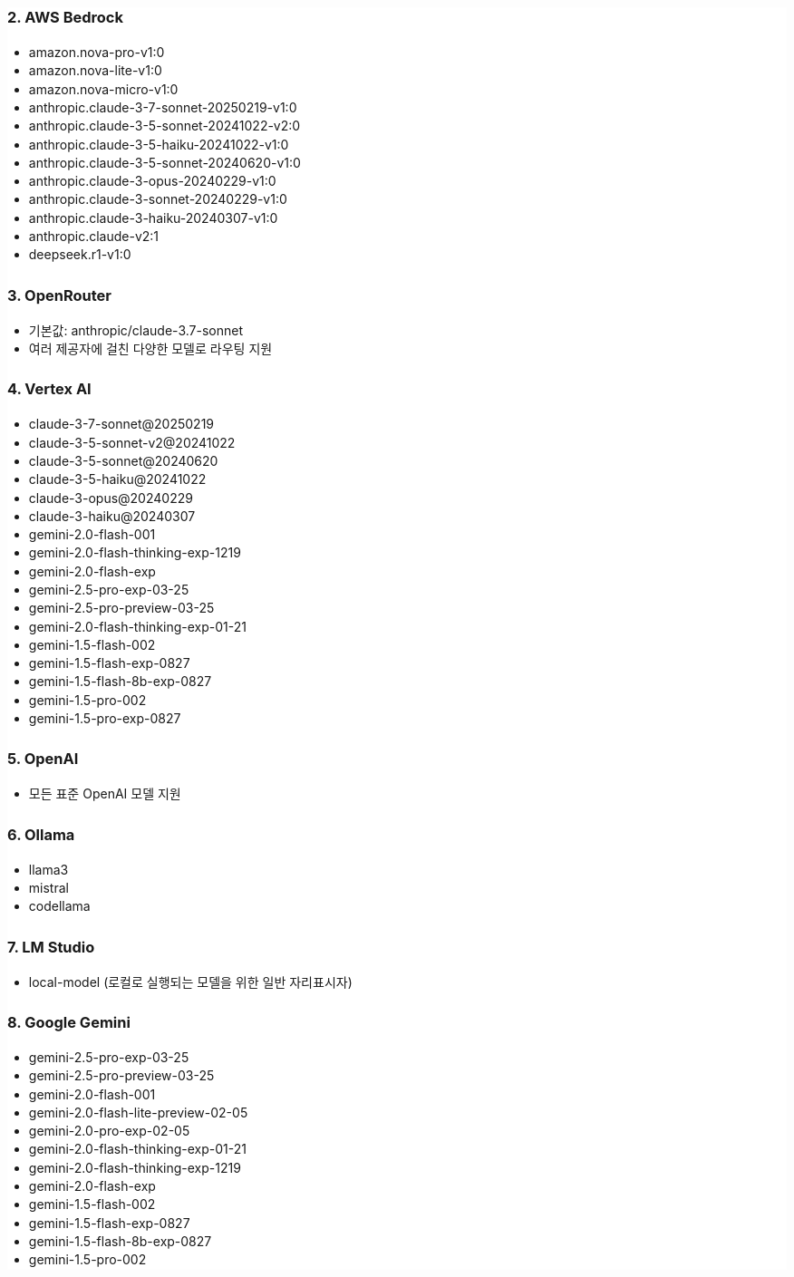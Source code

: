 ### 2. AWS Bedrock
- amazon.nova-pro-v1:0
- amazon.nova-lite-v1:0
- amazon.nova-micro-v1:0
- anthropic.claude-3-7-sonnet-20250219-v1:0
- anthropic.claude-3-5-sonnet-20241022-v2:0
- anthropic.claude-3-5-haiku-20241022-v1:0
- anthropic.claude-3-5-sonnet-20240620-v1:0
- anthropic.claude-3-opus-20240229-v1:0
- anthropic.claude-3-sonnet-20240229-v1:0
- anthropic.claude-3-haiku-20240307-v1:0
- anthropic.claude-v2:1
- deepseek.r1-v1:0

### 3. OpenRouter
- 기본값: anthropic/claude-3.7-sonnet
- 여러 제공자에 걸친 다양한 모델로 라우팅 지원

### 4. Vertex AI
- claude-3-7-sonnet@20250219
- claude-3-5-sonnet-v2@20241022
- claude-3-5-sonnet@20240620
- claude-3-5-haiku@20241022
- claude-3-opus@20240229
- claude-3-haiku@20240307
- gemini-2.0-flash-001
- gemini-2.0-flash-thinking-exp-1219
- gemini-2.0-flash-exp
- gemini-2.5-pro-exp-03-25
- gemini-2.5-pro-preview-03-25
- gemini-2.0-flash-thinking-exp-01-21
- gemini-1.5-flash-002
- gemini-1.5-flash-exp-0827
- gemini-1.5-flash-8b-exp-0827
- gemini-1.5-pro-002
- gemini-1.5-pro-exp-0827

### 5. OpenAI
- 모든 표준 OpenAI 모델 지원

### 6. Ollama
- llama3
- mistral
- codellama

### 7. LM Studio
- local-model (로컬로 실행되는 모델을 위한 일반 자리표시자)

### 8. Google Gemini
- gemini-2.5-pro-exp-03-25
- gemini-2.5-pro-preview-03-25
- gemini-2.0-flash-001
- gemini-2.0-flash-lite-preview-02-05
- gemini-2.0-pro-exp-02-05
- gemini-2.0-flash-thinking-exp-01-21
- gemini-2.0-flash-thinking-exp-1219
- gemini-2.0-flash-exp
- gemini-1.5-flash-002
- gemini-1.5-flash-exp-0827
- gemini-1.5-flash-8b-exp-0827
- gemini-1.5-pro-002